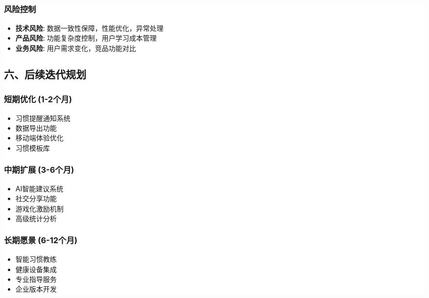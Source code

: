 ### 风险控制

- **技术风险**: 数据一致性保障，性能优化，异常处理
- **产品风险**: 功能复杂度控制，用户学习成本管理
- **业务风险**: 用户需求变化，竞品功能对比

## 六、后续迭代规划

### 短期优化 (1-2个月)

- 习惯提醒通知系统
- 数据导出功能
- 移动端体验优化
- 习惯模板库

### 中期扩展 (3-6个月)

- AI智能建议系统
- 社交分享功能
- 游戏化激励机制
- 高级统计分析

### 长期愿景 (6-12个月)

- 智能习惯教练
- 健康设备集成
- 专业指导服务
- 企业版本开发
